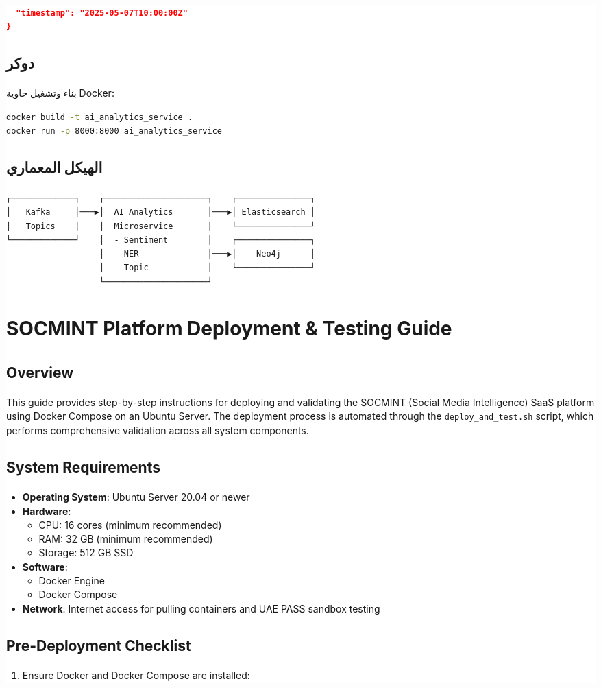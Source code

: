 ```json
  "timestamp": "2025-05-07T10:00:00Z"
}
```

## دوكر

بناء وتشغيل حاوية Docker:

```bash
docker build -t ai_analytics_service .
docker run -p 8000:8000 ai_analytics_service
```

## الهيكل المعماري

```
┌─────────────┐    ┌─────────────────────┐    ┌───────────────┐
│   Kafka     │───▶│  AI Analytics       │───▶│ Elasticsearch │
│   Topics    │    │  Microservice       │    └───────────────┘
└─────────────┘    │  - Sentiment        │    ┌───────────────┐
                   │  - NER              │───▶│    Neo4j      │
                   │  - Topic            │    └───────────────┘
                   └─────────────────────┘
```

# SOCMINT Platform Deployment & Testing Guide

## Overview

This guide provides step-by-step instructions for deploying and validating the SOCMINT (Social Media Intelligence) SaaS platform using Docker Compose on an Ubuntu Server. The deployment process is automated through the `deploy_and_test.sh` script, which performs comprehensive validation across all system components.

## System Requirements

- **Operating System**: Ubuntu Server 20.04 or newer
- **Hardware**:
  - CPU: 16 cores (minimum recommended)
  - RAM: 32 GB (minimum recommended)
  - Storage: 512 GB SSD
- **Software**:
  - Docker Engine
  - Docker Compose
- **Network**: Internet access for pulling containers and UAE PASS sandbox testing

## Pre-Deployment Checklist

1. Ensure Docker and Docker Compose are installed:
